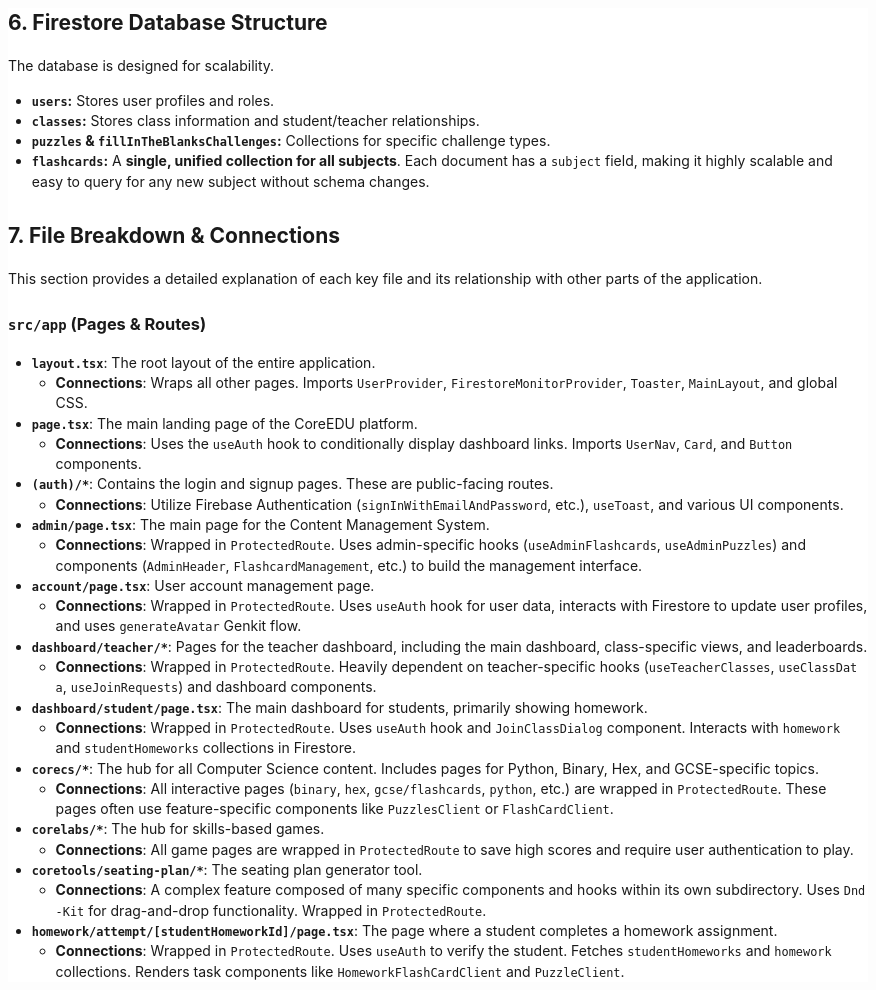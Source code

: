 
## 6. Firestore Database Structure

The database is designed for scalability.

-   **`users`:** Stores user profiles and roles.
-   **`classes`:** Stores class information and student/teacher relationships.
-   **`puzzles` & `fillInTheBlanksChallenges`:** Collections for specific challenge types.
-   **`flashcards`:** A **single, unified collection for all subjects**. Each document has a `subject` field, making it highly scalable and easy to query for any new subject without schema changes.

## 7. File Breakdown & Connections

This section provides a detailed explanation of each key file and its relationship with other parts of the application.

### `src/app` (Pages & Routes)

-   **`layout.tsx`**: The root layout of the entire application.
    -   **Connections**: Wraps all other pages. Imports `UserProvider`, `FirestoreMonitorProvider`, `Toaster`, `MainLayout`, and global CSS.
-   **`page.tsx`**: The main landing page of the CoreEDU platform.
    -   **Connections**: Uses the `useAuth` hook to conditionally display dashboard links. Imports `UserNav`, `Card`, and `Button` components.
-   **`(auth)/*`**: Contains the login and signup pages. These are public-facing routes.
    -   **Connections**: Utilize Firebase Authentication (`signInWithEmailAndPassword`, etc.), `useToast`, and various UI components.
-   **`admin/page.tsx`**: The main page for the Content Management System.
    -   **Connections**: Wrapped in `ProtectedRoute`. Uses admin-specific hooks (`useAdminFlashcards`, `useAdminPuzzles`) and components (`AdminHeader`, `FlashcardManagement`, etc.) to build the management interface.
-   **`account/page.tsx`**: User account management page.
    -   **Connections**: Wrapped in `ProtectedRoute`. Uses `useAuth` hook for user data, interacts with Firestore to update user profiles, and uses `generateAvatar` Genkit flow.
-   **`dashboard/teacher/*`**: Pages for the teacher dashboard, including the main dashboard, class-specific views, and leaderboards.
    -   **Connections**: Wrapped in `ProtectedRoute`. Heavily dependent on teacher-specific hooks (`useTeacherClasses`, `useClassData`, `useJoinRequests`) and dashboard components.
-   **`dashboard/student/page.tsx`**: The main dashboard for students, primarily showing homework.
    -   **Connections**: Wrapped in `ProtectedRoute`. Uses `useAuth` hook and `JoinClassDialog` component. Interacts with `homework` and `studentHomeworks` collections in Firestore.
-   **`corecs/*`**: The hub for all Computer Science content. Includes pages for Python, Binary, Hex, and GCSE-specific topics.
    -   **Connections**: All interactive pages (`binary`, `hex`, `gcse/flashcards`, `python`, etc.) are wrapped in `ProtectedRoute`. These pages often use feature-specific components like `PuzzlesClient` or `FlashCardClient`.
-   **`corelabs/*`**: The hub for skills-based games.
    -   **Connections**: All game pages are wrapped in `ProtectedRoute` to save high scores and require user authentication to play.
-   **`coretools/seating-plan/*`**: The seating plan generator tool.
    -   **Connections**: A complex feature composed of many specific components and hooks within its own subdirectory. Uses `Dnd-Kit` for drag-and-drop functionality. Wrapped in `ProtectedRoute`.
-   **`homework/attempt/[studentHomeworkId]/page.tsx`**: The page where a student completes a homework assignment.
    -   **Connections**: Wrapped in `ProtectedRoute`. Uses `useAuth` to verify the student. Fetches `studentHomeworks` and `homework` collections. Renders task components like `HomeworkFlashCardClient` and `PuzzleClient`.

